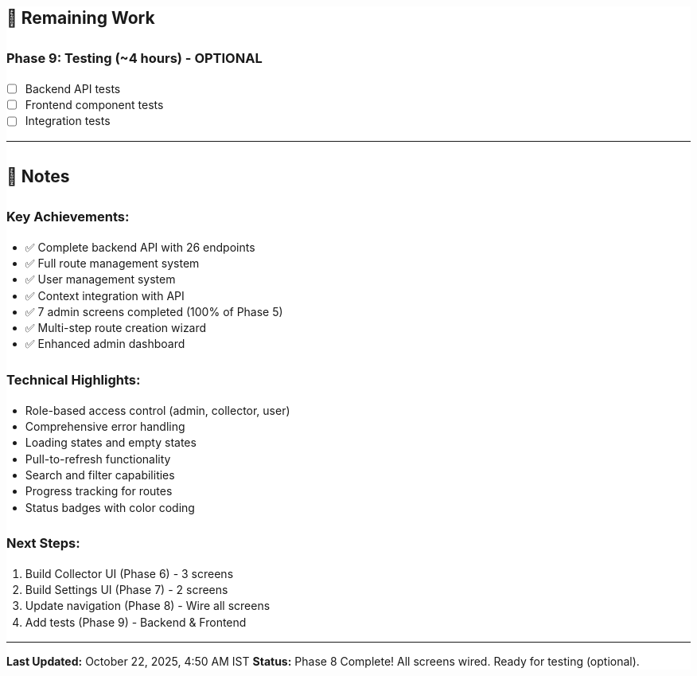 
## 🚀 Remaining Work

### Phase 9: Testing (~4 hours) - OPTIONAL
- [ ] Backend API tests
- [ ] Frontend component tests
- [ ] Integration tests

---

## 📝 Notes

### Key Achievements:
- ✅ Complete backend API with 26 endpoints
- ✅ Full route management system
- ✅ User management system
- ✅ Context integration with API
- ✅ 7 admin screens completed (100% of Phase 5)
- ✅ Multi-step route creation wizard
- ✅ Enhanced admin dashboard

### Technical Highlights:
- Role-based access control (admin, collector, user)
- Comprehensive error handling
- Loading states and empty states
- Pull-to-refresh functionality
- Search and filter capabilities
- Progress tracking for routes
- Status badges with color coding

### Next Steps:
1. Build Collector UI (Phase 6) - 3 screens
2. Build Settings UI (Phase 7) - 2 screens
3. Update navigation (Phase 8) - Wire all screens
4. Add tests (Phase 9) - Backend & Frontend

---

**Last Updated:** October 22, 2025, 4:50 AM IST
**Status:** Phase 8 Complete! All screens wired. Ready for testing (optional).
